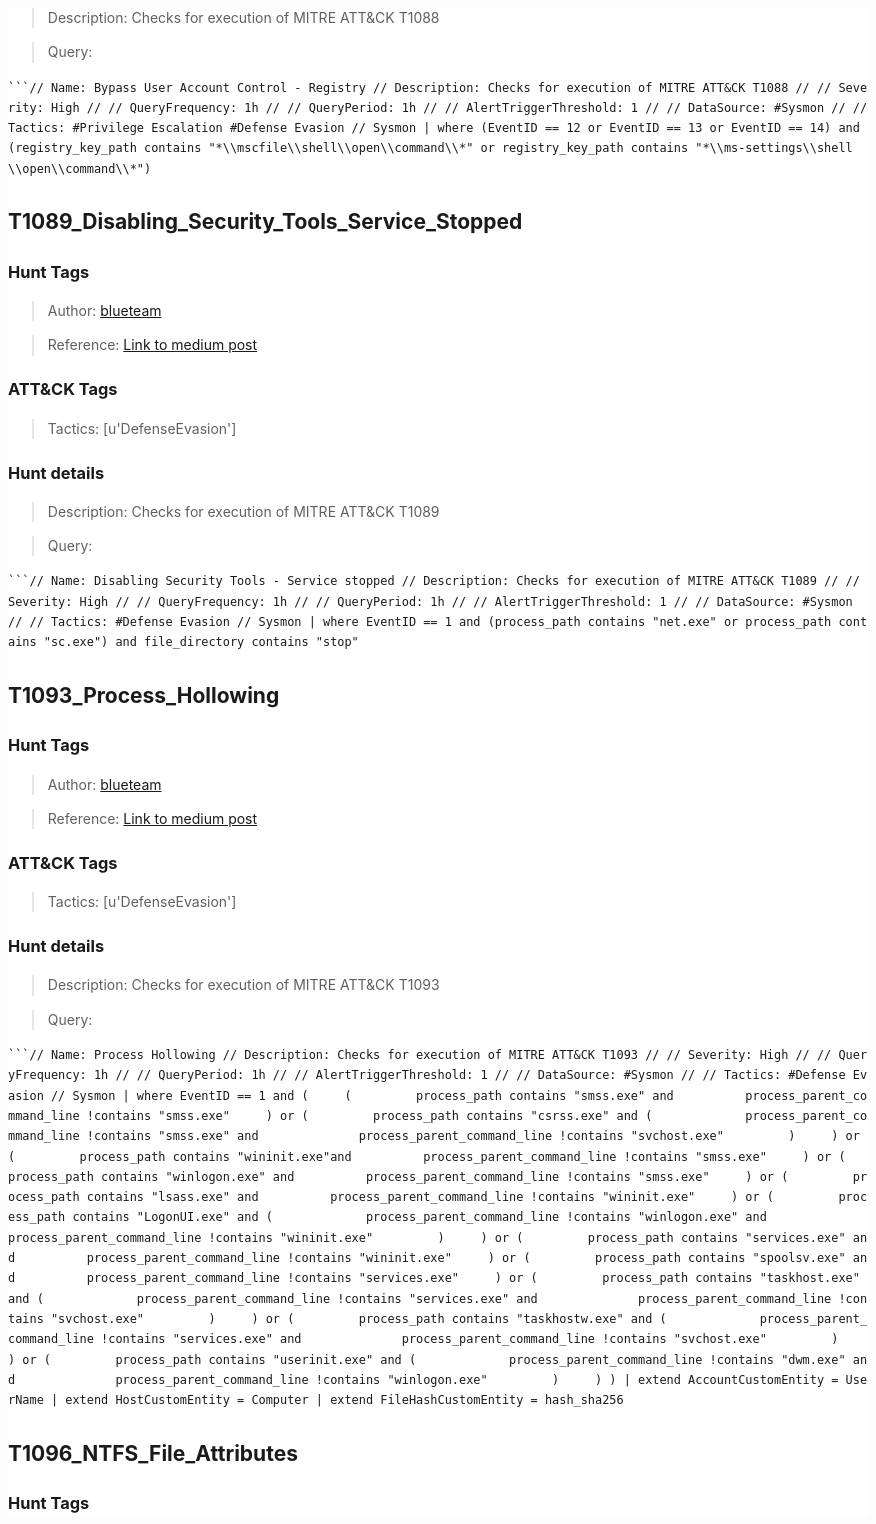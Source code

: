 > Description: Checks for execution of MITRE ATT&CK T1088

> Query:

```t
```// Name: Bypass User Account Control - Registry // Description: Checks for execution of MITRE ATT&CK T1088 // // Severity: High // // QueryFrequency: 1h // // QueryPeriod: 1h // // AlertTriggerThreshold: 1 // // DataSource: #Sysmon // // Tactics: #Privilege Escalation #Defense Evasion // Sysmon | where (EventID == 12 or EventID == 13 or EventID == 14) and (registry_key_path contains "*\\mscfile\\shell\\open\\command\\*" or registry_key_path contains "*\\ms-settings\\shell\\open\\command\\*")
```

## T1089_Disabling_Security_Tools_Service_Stopped
### Hunt Tags

> Author: [blueteam](https://www.metsys.fr/)

> Reference: [Link to medium post](https://raw.githubusercontent.com/BlueTeamLabs/sentinel-attack/master/detections/T1089_Disabling_Security_Tools_Service_Stopped.txt)

### ATT&CK Tags

> Tactics: [u'DefenseEvasion']

### Hunt details

> Description: Checks for execution of MITRE ATT&CK T1089

> Query:

```t
```// Name: Disabling Security Tools - Service stopped // Description: Checks for execution of MITRE ATT&CK T1089 // // Severity: High // // QueryFrequency: 1h // // QueryPeriod: 1h // // AlertTriggerThreshold: 1 // // DataSource: #Sysmon // // Tactics: #Defense Evasion // Sysmon | where EventID == 1 and (process_path contains "net.exe" or process_path contains "sc.exe") and file_directory contains "stop"
```

## T1093_Process_Hollowing
### Hunt Tags

> Author: [blueteam](https://www.metsys.fr/)

> Reference: [Link to medium post](https://raw.githubusercontent.com/BlueTeamLabs/sentinel-attack/master/detections/T1093_Process_Hollowing.txt)

### ATT&CK Tags

> Tactics: [u'DefenseEvasion']

### Hunt details

> Description: Checks for execution of MITRE ATT&CK T1093

> Query:

```t
```// Name: Process Hollowing // Description: Checks for execution of MITRE ATT&CK T1093 // // Severity: High // // QueryFrequency: 1h // // QueryPeriod: 1h // // AlertTriggerThreshold: 1 // // DataSource: #Sysmon // // Tactics: #Defense Evasion // Sysmon | where EventID == 1 and (     (         process_path contains "smss.exe" and          process_parent_command_line !contains "smss.exe"     ) or (         process_path contains "csrss.exe" and (             process_parent_command_line !contains "smss.exe" and              process_parent_command_line !contains "svchost.exe"         )     ) or (         process_path contains "wininit.exe"and          process_parent_command_line !contains "smss.exe"     ) or (         process_path contains "winlogon.exe" and          process_parent_command_line !contains "smss.exe"     ) or (         process_path contains "lsass.exe" and          process_parent_command_line !contains "wininit.exe"     ) or (         process_path contains "LogonUI.exe" and (             process_parent_command_line !contains "winlogon.exe" and              process_parent_command_line !contains "wininit.exe"         )     ) or (         process_path contains "services.exe" and          process_parent_command_line !contains "wininit.exe"     ) or (         process_path contains "spoolsv.exe" and          process_parent_command_line !contains "services.exe"     ) or (         process_path contains "taskhost.exe" and (             process_parent_command_line !contains "services.exe" and              process_parent_command_line !contains "svchost.exe"         )     ) or (         process_path contains "taskhostw.exe" and (             process_parent_command_line !contains "services.exe" and              process_parent_command_line !contains "svchost.exe"         )     ) or (         process_path contains "userinit.exe" and (             process_parent_command_line !contains "dwm.exe" and              process_parent_command_line !contains "winlogon.exe"         )     ) ) | extend AccountCustomEntity = UserName | extend HostCustomEntity = Computer | extend FileHashCustomEntity = hash_sha256
```

## T1096_NTFS_File_Attributes
### Hunt Tags
